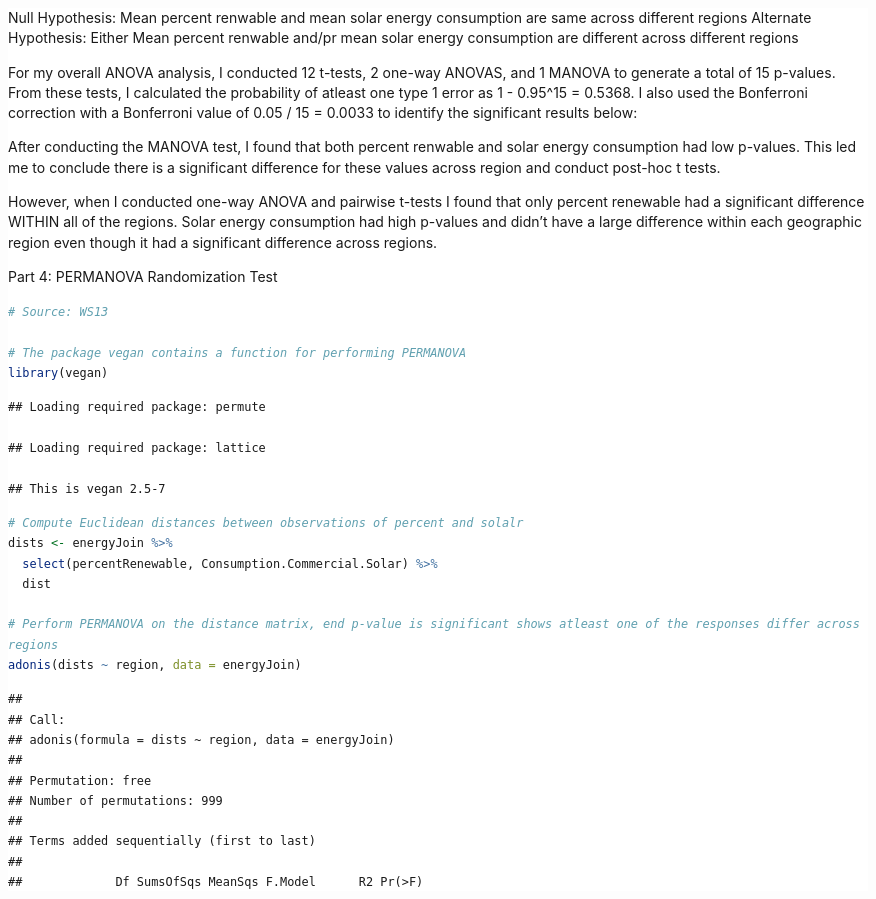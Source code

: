 Null Hypothesis: Mean percent renwable and mean solar energy consumption
are same across different regions Alternate Hypothesis: Either Mean
percent renwable and/pr mean solar energy consumption are different
across different regions

For my overall ANOVA analysis, I conducted 12 t-tests, 2 one-way ANOVAS,
and 1 MANOVA to generate a total of 15 p-values. From these tests, I
calculated the probability of atleast one type 1 error as 1 - 0.95^15 =
0.5368. I also used the Bonferroni correction with a Bonferroni value of
0.05 / 15 = 0.0033 to identify the significant results below:

After conducting the MANOVA test, I found that both percent renwable and
solar energy consumption had low p-values. This led me to conclude there
is a significant difference for these values across region and conduct
post-hoc t tests.

However, when I conducted one-way ANOVA and pairwise t-tests I found
that only percent renewable had a significant difference WITHIN all of
the regions. Solar energy consumption had high p-values and didn’t have
a large difference within each geographic region even though it had a
significant difference across regions.

Part 4: PERMANOVA Randomization Test

``` r
# Source: WS13

# The package vegan contains a function for performing PERMANOVA
library(vegan)
```

    ## Loading required package: permute

    ## Loading required package: lattice

    ## This is vegan 2.5-7

``` r
# Compute Euclidean distances between observations of percent and solalr
dists <- energyJoin %>%
  select(percentRenewable, Consumption.Commercial.Solar) %>%
  dist

# Perform PERMANOVA on the distance matrix, end p-value is significant shows atleast one of the responses differ across regions
adonis(dists ~ region, data = energyJoin)
```

    ## 
    ## Call:
    ## adonis(formula = dists ~ region, data = energyJoin) 
    ## 
    ## Permutation: free
    ## Number of permutations: 999
    ## 
    ## Terms added sequentially (first to last)
    ## 
    ##             Df SumsOfSqs MeanSqs F.Model      R2 Pr(>F)    